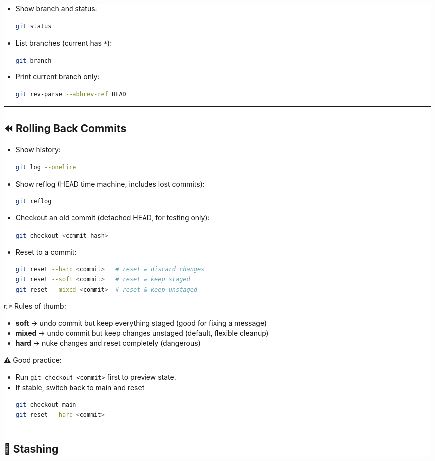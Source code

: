 - Show branch and status:
  ```bash
  git status
  ```

- List branches (current has `*`):
  ```bash
  git branch
  ```

- Print current branch only:
  ```bash
  git rev-parse --abbrev-ref HEAD
  ```

---

## ⏪ Rolling Back Commits

- Show history:
  ```bash
  git log --oneline
  ```

- Show reflog (HEAD time machine, includes lost commits):
  ```bash
  git reflog
  ```

- Checkout an old commit (detached HEAD, for testing only):
  ```bash
  git checkout <commit-hash>
  ```

- Reset to a commit:
  ```bash
  git reset --hard <commit>   # reset & discard changes
  git reset --soft <commit>   # reset & keep staged
  git reset --mixed <commit>  # reset & keep unstaged
  ```

👉 Rules of thumb:
- **soft** → undo commit but keep everything staged (good for fixing a message)  
- **mixed** → undo commit but keep changes unstaged (default, flexible cleanup)  
- **hard** → nuke changes and reset completely (dangerous)  

⚠️ Good practice:
- Run `git checkout <commit>` first to preview state.  
- If stable, switch back to main and reset:
  ```bash
  git checkout main
  git reset --hard <commit>
  ```

---

## 🎒 Stashing

